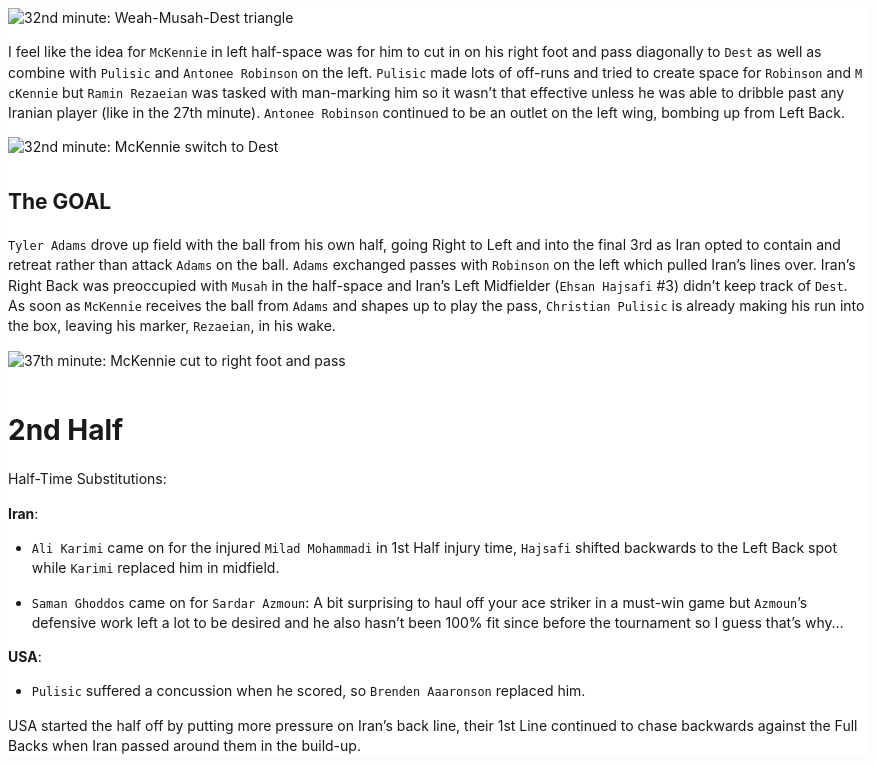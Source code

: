 ![32nd minute: Weah-Musah-Dest
triangle](../assets/2022-12-01-iran-usa-tactical-review_files/iran-usa-32nd-usa-right.png)

I feel like the idea for `McKennie` in left half-space was for him to
cut in on his right foot and pass diagonally to `Dest` as well as
combine with `Pulisic` and `Antonee Robinson` on the left. `Pulisic`
made lots of off-runs and tried to create space for `Robinson` and
`McKennie` but `Ramin Rezaeian` was tasked with man-marking him so it
wasn’t that effective unless he was able to dribble past any Iranian
player (like in the 27th minute). `Antonee Robinson` continued to be an
outlet on the left wing, bombing up from Left Back.

![32nd minute: McKennie switch to
Dest](../assets/2022-12-01-iran-usa-tactical-review_files/iran-usa-mckennie-switch.png)

## The GOAL

`Tyler Adams` drove up field with the ball from his own half, going
Right to Left and into the final 3rd as Iran opted to contain and
retreat rather than attack `Adams` on the ball. `Adams` exchanged passes
with `Robinson` on the left which pulled Iran’s lines over. Iran’s Right
Back was preoccupied with `Musah` in the half-space and Iran’s Left
Midfielder (`Ehsan Hajsafi` #3) didn’t keep track of `Dest`. As soon as
`McKennie` receives the ball from `Adams` and shapes up to play the
pass, `Christian Pulisic` is already making his run into the box,
leaving his marker, `Rezaeian`, in his wake.

![37th minute: McKennie cut to right foot and
pass](../assets/2022-12-01-iran-usa-tactical-review_files/iran-usa-37th-goal.png)

# 2nd Half

Half-Time Substitutions: 

**Iran**: 

-   `Ali Karimi` came on for the injured `Milad Mohammadi` in 1st Half
    injury time, `Hajsafi` shifted backwards to the Left Back spot while
    `Karimi` replaced him in midfield.

-   `Saman Ghoddos` came on for `Sardar Azmoun`:
    A bit surprising to haul off your ace striker in a must-win game but
    `Azmoun`’s defensive work left a lot to be desired and he also hasn’t
    been 100% fit since before the tournament so I guess that’s why…

**USA**:

-   `Pulisic` suffered a concussion when he scored, so
    `Brenden Aaaronson` replaced him.

USA started the half off by putting more pressure on Iran’s back line,
their 1st Line continued to chase backwards against the Full Backs when
Iran passed around them in the build-up.
